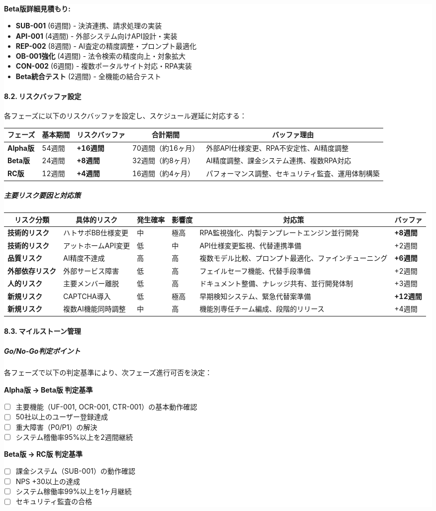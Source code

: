 **Beta版詳細見積もり:**
- **SUB-001** (6週間) - 決済連携、請求処理の実装
- **API-001** (4週間) - 外部システム向けAPI設計・実装
- **REP-002** (8週間) - AI査定の精度調整・プロンプト最適化
- **OB-001強化** (4週間) - 法令検索の精度向上・対象拡大
- **CON-002** (6週間) - 複数ポータルサイト対応・RPA実装
- **Beta統合テスト** (2週間) - 全機能の結合テスト

#### **8.2. リスクバッファ設定**

各フェーズに以下のリスクバッファを設定し、スケジュール遅延に対応する：

| フェーズ | 基本期間 | リスクバッファ | 合計期間 | バッファ理由 |
|----------|----------|----------------|----------|-------------|
| **Alpha版** | 54週間 | **+16週間** | 70週間（約16ヶ月） | 外部API仕様変更、RPA不安定性、AI精度調整 |
| **Beta版** | 24週間 | **+8週間** | 32週間（約8ヶ月） | AI精度調整、課金システム連携、複数RPA対応 |
| **RC版** | 12週間 | **+4週間** | 16週間（約4ヶ月） | パフォーマンス調整、セキュリティ監査、運用体制構築 |

##### **主要リスク要因と対応策**

| リスク分類 | 具体的リスク | 発生確率 | 影響度 | 対応策 | バッファ |
|-----------|-------------|----------|--------|--------|----------|
| **技術的リスク** | ハトサポBB仕様変更 | 中 | 極高 | RPA監視強化、内製テンプレートエンジン並行開発 | **+8週間** |
| **技術的リスク** | アットホームAPI変更 | 低 | 中 | API仕様変更監視、代替連携準備 | +2週間 |
| **品質リスク** | AI精度不達成 | 高 | 高 | 複数モデル比較、プロンプト最適化、ファインチューニング | **+6週間** |
| **外部依存リスク** | 外部サービス障害 | 低 | 高 | フェイルセーフ機能、代替手段準備 | +2週間 |
| **人的リスク** | 主要メンバー離脱 | 低 | 高 | ドキュメント整備、ナレッジ共有、並行開発体制 | +3週間 |
| **新規リスク** | CAPTCHA導入 | 低 | 極高 | 早期検知システム、緊急代替案準備 | **+12週間** |
| **新規リスク** | 複数AI機能同時調整 | 中 | 高 | 機能別専任チーム編成、段階的リリース | +4週間 |

#### **8.3. マイルストーン管理**

##### **Go/No-Go判定ポイント**
各フェーズで以下の判定基準により、次フェーズ進行可否を決定：

**Alpha版 → Beta版 判定基準**
- [ ] 主要機能（UF-001, OCR-001, CTR-001）の基本動作確認
- [ ] 50社以上のユーザー登録達成
- [ ] 重大障害（P0/P1）の解決
- [ ] システム稽働率95%以上を2週間継続

**Beta版 → RC版 判定基準**
- [ ] 課金システム（SUB-001）の動作確認
- [ ] NPS +30以上の達成
- [ ] システム稼働率99%以上を1ヶ月継続
- [ ] セキュリティ監査の合格
